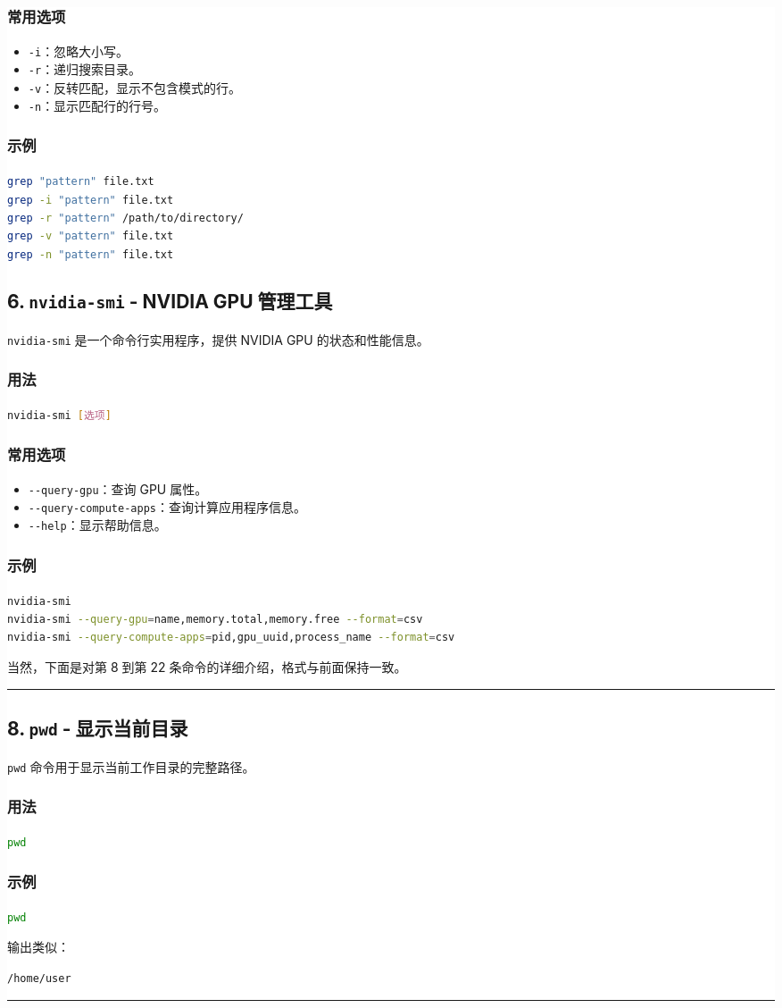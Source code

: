 ### 常用选项
- `-i`：忽略大小写。
- `-r`：递归搜索目录。
- `-v`：反转匹配，显示不包含模式的行。
- `-n`：显示匹配行的行号。

### 示例
```bash
grep "pattern" file.txt
grep -i "pattern" file.txt
grep -r "pattern" /path/to/directory/
grep -v "pattern" file.txt
grep -n "pattern" file.txt
```

## 6. `nvidia-smi` - NVIDIA GPU 管理工具

`nvidia-smi` 是一个命令行实用程序，提供 NVIDIA GPU 的状态和性能信息。

### 用法
```bash
nvidia-smi [选项]
```

### 常用选项
- `--query-gpu`：查询 GPU 属性。
- `--query-compute-apps`：查询计算应用程序信息。
- `--help`：显示帮助信息。

### 示例
```bash
nvidia-smi
nvidia-smi --query-gpu=name,memory.total,memory.free --format=csv
nvidia-smi --query-compute-apps=pid,gpu_uuid,process_name --format=csv
```

当然，下面是对第 8 到第 22 条命令的详细介绍，格式与前面保持一致。

---

## 8. `pwd` - 显示当前目录

`pwd` 命令用于显示当前工作目录的完整路径。

### 用法
```bash
pwd
```

### 示例
```bash
pwd
```
输出类似：
```
/home/user
```

---